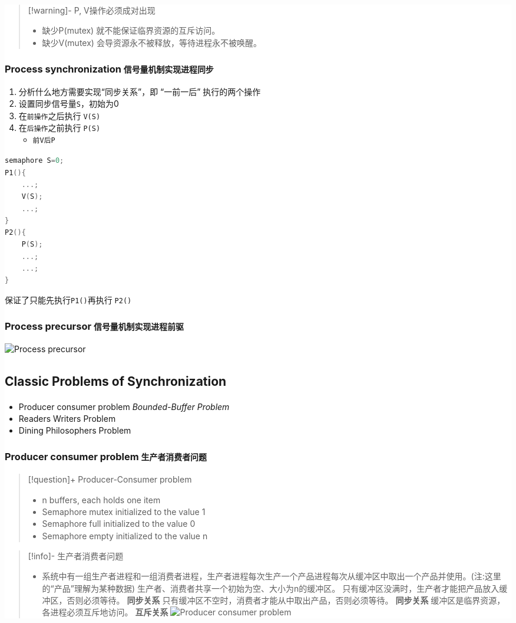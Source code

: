 > [!warning]- P, V操作必须成对出现
> - 缺少P(mutex) 就不能保证临界资源的互斥访问。
> - 缺少V(mutex) 会导资源永不被释放，等待进程永不被唤醒。

### Process synchronization `信号量机制实现进程同步`

1. 分析什么地方需要实现“同步关系”，即 “一前一后” 执行的两个操作
2. 设置同步信号量`S`，初始为0
3. 在`前操作`之后执行 `V(S)`
4. 在`后操作`之前执行 `P(S)`
	- `前V后P`

```cpp
semaphore S=0;
P1(){
	...;
	V(S);
	...;
}
P2(){
	P(S);
	...;
	...;
}
```

保证了只能先执行`P1()`再执行	`P2()`

### Process precursor `信号量机制实现进程前驱`

![Process precursor](https://cdn.jsdelivr.net/gh/ALLENYGY/ImageSpace@master/IMAGE/OS/Process_Synchornization_Semaphore.png)

## Classic Problems of Synchronization

- Producer consumer problem *Bounded-Buffer Problem*
- Readers Writers Problem 
- Dining Philosophers Problem

### Producer consumer problem `生产者消费者问题`

> [!question]+ Producer-Consumer problem 
> - n buffers, each holds one item 
> - Semaphore mutex initialized to the value 1 
> - Semaphore full initialized to the value 0 
> - Semaphore empty initialized to the value n

> [!info]- 生产者消费者问题 
> - 系统中有一组生产者进程和一组消费者进程，生产者进程每次生产一个产品进程每次从缓冲区中取出一个产品并使用。(注:这里的“产品”理解为某种数据)
> 生产者、消费者共享一个初始为空、大小为n的缓冲区。
> 只有缓冲区没满时，生产者才能把产品放入缓冲区，否则必须等待。 **同步关系**
> 只有缓冲区不空时，消费者才能从中取出产品，否则必须等待。 **同步关系**
> 缓冲区是临界资源，各进程必须互斥地访问。 **互斥关系**
> ![Producer consumer problem](https://cdn.jsdelivr.net/gh/ALLENYGY/ImageSpace@master/IMAGE/OS/Producer-Consumer-Problem.png)
